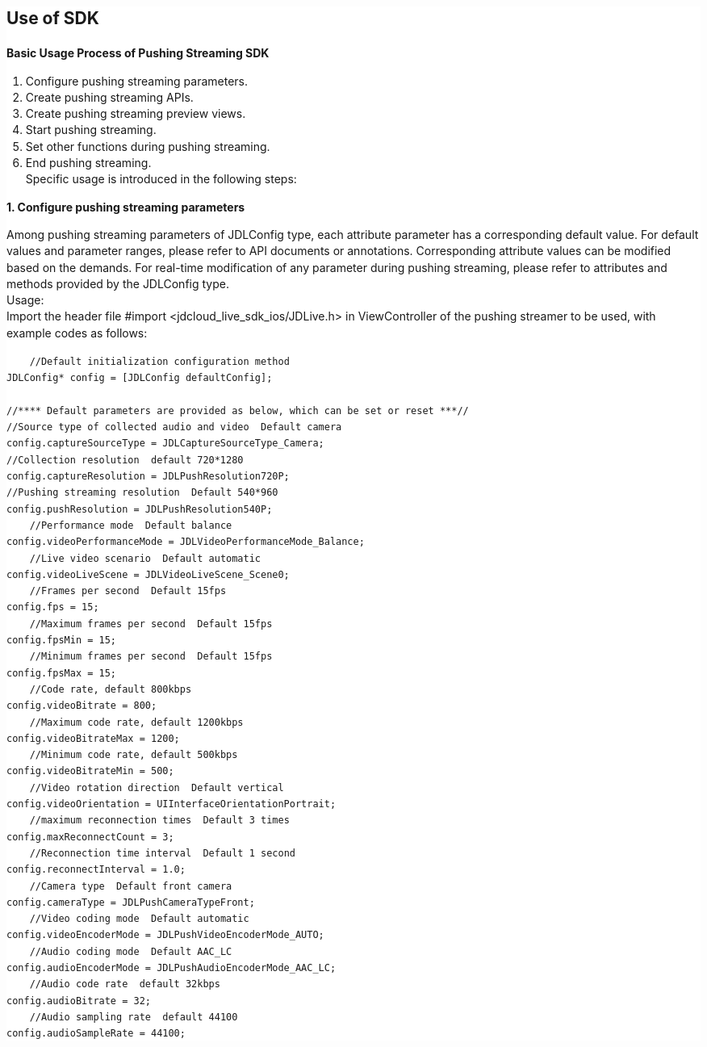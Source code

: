 ## Use of SDK  

**Basic Usage Process of Pushing Streaming SDK**  
1. Configure pushing streaming parameters.  
2. Create pushing streaming APIs.  
3. Create pushing streaming preview views.  
4. Start pushing streaming.  
5. Set other functions during pushing streaming.  
6. End pushing streaming.    
Specific usage is introduced in the following steps:  

**1. Configure pushing streaming parameters** 

Among pushing streaming parameters of JDLConfig type, each attribute parameter has a corresponding default value. For default values and parameter ranges, please refer to API documents or annotations. Corresponding attribute values can be modified based on the demands. For real-time modification of any parameter during pushing streaming, please refer to attributes and methods provided by the JDLConfig type.  
Usage:  
Import the header file #import <jdcloud_live_sdk_ios/JDLive.h> in ViewController of the pushing streamer to be used, with example codes as follows:   
```
    //Default initialization configuration method  
JDLConfig* config = [JDLConfig defaultConfig];

//**** Default parameters are provided as below, which can be set or reset ***//
//Source type of collected audio and video  Default camera
config.captureSourceType = JDLCaptureSourceType_Camera;
//Collection resolution  default 720*1280
config.captureResolution = JDLPushResolution720P;
//Pushing streaming resolution  Default 540*960
config.pushResolution = JDLPushResolution540P;
    //Performance mode  Default balance
config.videoPerformanceMode = JDLVideoPerformanceMode_Balance;
    //Live video scenario  Default automatic
config.videoLiveScene = JDLVideoLiveScene_Scene0;
    //Frames per second  Default 15fps
config.fps = 15;
    //Maximum frames per second  Default 15fps
config.fpsMin = 15;
    //Minimum frames per second  Default 15fps
config.fpsMax = 15;
    //Code rate, default 800kbps
config.videoBitrate = 800;
    //Maximum code rate, default 1200kbps
config.videoBitrateMax = 1200;
    //Minimum code rate, default 500kbps
config.videoBitrateMin = 500;
    //Video rotation direction  Default vertical
config.videoOrientation = UIInterfaceOrientationPortrait;
    //maximum reconnection times  Default 3 times
config.maxReconnectCount = 3;
    //Reconnection time interval  Default 1 second
config.reconnectInterval = 1.0;
    //Camera type  Default front camera
config.cameraType = JDLPushCameraTypeFront;
    //Video coding mode  Default automatic
config.videoEncoderMode = JDLPushVideoEncoderMode_AUTO;
    //Audio coding mode  Default AAC_LC
config.audioEncoderMode = JDLPushAudioEncoderMode_AAC_LC;
    //Audio code rate  default 32kbps
config.audioBitrate = 32;
    //Audio sampling rate  default 44100
config.audioSampleRate = 44100;
```